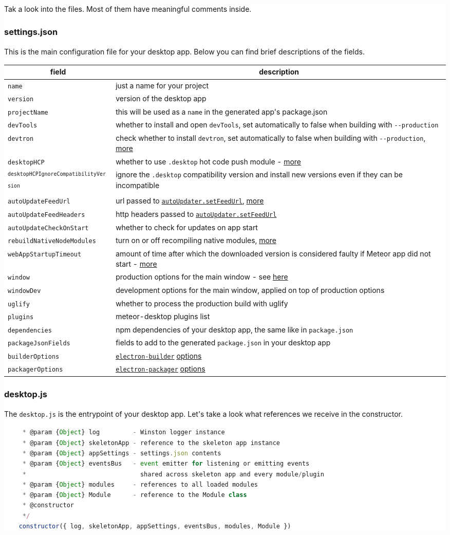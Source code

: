 Tak a look into the files. Most of them have meaningful comments inside.

### settings.json

This is the main configuration file for your desktop app.
Below you can find brief descriptions of the fields. 

field|description
-----|-----------
`name`|just a name for your project
`version`|version of the desktop app
`projectName`|this will be used as a `name` in the generated app's package.json
`devTools`|whether to install and open `devTools`, set automatically to false when building with `--production`
`devtron`|check whether to install `devtron`, set automatically to false when building with `--production`, [more](https://github.com/wojtkowiak/meteor-desktop/tree/master#devtron)
`desktopHCP`|whether to use `.desktop` hot code push module - [more](https://github.com/wojtkowiak/meteor-desktop/tree/master#desktophcp---desktop-hot-code-push-module)
<sup>`desktopHCPIgnoreCompatibilityVersion`</sup>|ignore the `.desktop` compatibility version and install new versions even if they can be incompatible
`autoUpdateFeedUrl`|url passed to [`autoUpdater.setFeedUrl`](https://github.com/electron/electron/blob/master/docs/api/auto-updater.md#autoupdatersetfeedurlurl-requestheaders), [more](https://github.com/wojtkowiak/meteor-desktop/tree/master#desktophcp---desktop-hot-code-push-module)
`autoUpdateFeedHeaders`|http headers passed to [`autoUpdater.setFeedUrl`](https://github.com/electron/electron/blob/master/docs/api/auto-updater.md#autoupdatersetfeedurlurl-requestheaders)
`autoUpdateCheckOnStart`|whether to check for updates on app start
`rebuildNativeNodeModules`|turn on or off recompiling native modules, [more](https://github.com/wojtkowiak/meteor-desktop/tree/master#native-modules-support)
`webAppStartupTimeout`|amount of time after which the downloaded version is considered faulty if Meteor app did not start - [more](https://github.com/wojtkowiak/meteor-desktop/tree/master#hot-code-push-support)
`window`|production options for the main window - see [here](https://github.com/electron/electron/blob/master/docs/api/browser-window.md#new-browserwindowoptions)
`windowDev`|development options for the main window, applied on top of production options
`uglify`|whether to process the production build with uglify
`plugins`|meteor-desktop plugins list
`dependencies`|npm dependencies of your desktop app, the same like in `package.json`
`packageJsonFields`|fields to add to the generated `package.json` in your desktop app
`builderOptions`|[`electron-builder`](https://github.com/electron-userland/electron-builder) [options](https://github.com/electron-userland/electron-builder/wiki/Options)
`packagerOptions`|[`electron-packager`](https://github.com/electron-userland/electron-packager) [options](https://github.com/electron-userland/electron-packager/blob/master/docs/api.md)

### desktop.js

The `desktop.js` is the entrypoint of your desktop app. Let's take a look what references we 
receive in the constructor.
```javascript
     * @param {Object} log         - Winston logger instance
     * @param {Object} skeletonApp - reference to the skeleton app instance
     * @param {Object} appSettings - settings.json contents
     * @param {Object} eventsBus   - event emitter for listening or emitting events
     *                               shared across skeleton app and every module/plugin
     * @param {Object} modules     - references to all loaded modules
     * @param {Object} Module      - reference to the Module class
     * @constructor
     */
    constructor({ log, skeletonApp, appSettings, eventsBus, modules, Module })
```
